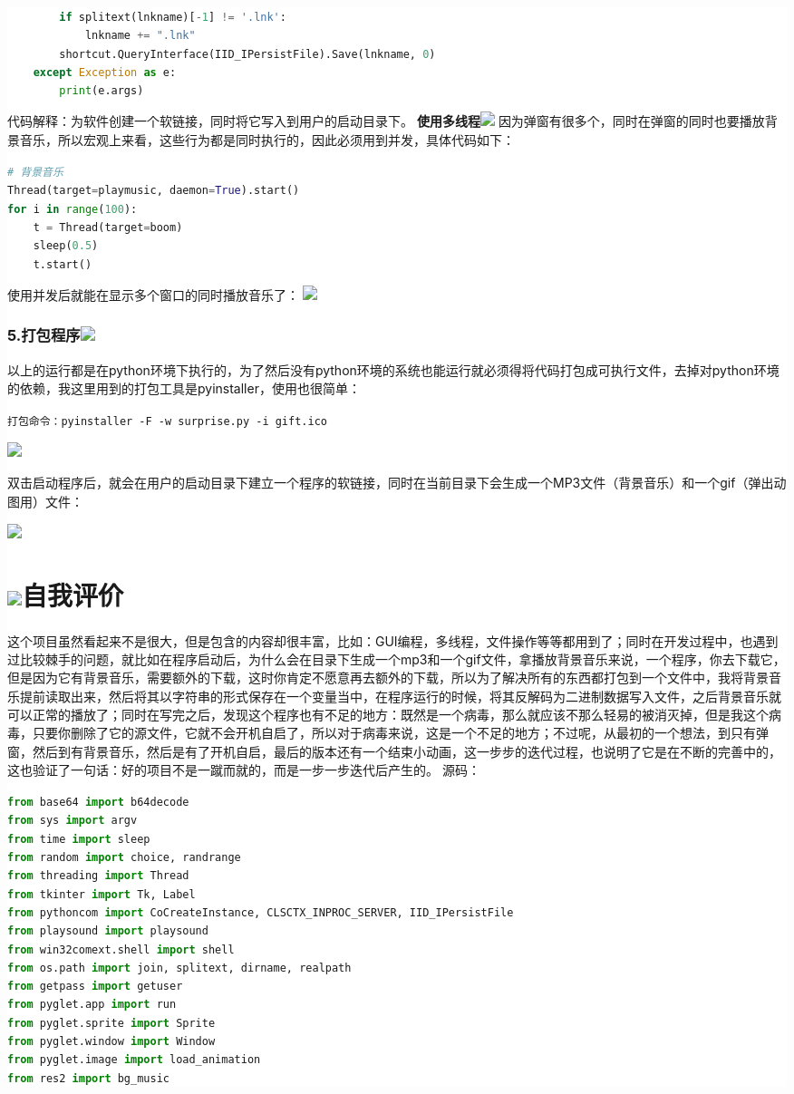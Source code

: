 ```python
        if splitext(lnkname)[-1] != '.lnk':
            lnkname += ".lnk"
        shortcut.QueryInterface(IID_IPersistFile).Save(lnkname, 0)
    except Exception as e:
        print(e.args)
```

代码解释：为软件创建一个软链接，同时将它写入到用户的启动目录下。
**使用多线程**![](https://img-blog.csdnimg.cn/8dd618070d46429c8cfde60f25ae9f94.png)
因为弹窗有很多个，同时在弹窗的同时也要播放背景音乐，所以宏观上来看，这些行为都是同时执行的，因此必须用到并发，具体代码如下：

```python
# 背景音乐
Thread(target=playmusic, daemon=True).start()
for i in range(100):
    t = Thread(target=boom)
    sleep(0.5)
    t.start()
```

使用并发后就能在显示多个窗口的同时播放音乐了：
![](https://img-blog.csdnimg.cn/034177949276485b984a3afe6f520e7c.png)

### **5.打包程序**![](https://img-blog.csdnimg.cn/2fccdf87407e4b479113162cf14c7fa1.png)

以上的运行都是在python环境下执行的，为了然后没有python环境的系统也能运行就必须得将代码打包成可执行文件，去掉对python环境的依赖，我这里用到的打包工具是pyinstaller，使用也很简单：

```shell script
打包命令：pyinstaller -F -w surprise.py -i gift.ico
```
![](https://img-blog.csdnimg.cn/960fbd3e4a1146559cf4c935a3b2eb7a.png)

双击启动程序后，就会在用户的启动目录下建立一个程序的软链接，同时在当前目录下会生成一个MP3文件（背景音乐）和一个gif（弹出动图用）文件：

![](https://img-blog.csdnimg.cn/cb27688e94ea4e1ca363bd06fff48e53.png)

# ![](https://img-blog.csdnimg.cn/eee56c001e2947248e776fe39f4eac67.png)**自我评价**

这个项目虽然看起来不是很大，但是包含的内容却很丰富，比如：GUI编程，多线程，文件操作等等都用到了；同时在开发过程中，也遇到过比较棘手的问题，就比如在程序启动后，为什么会在目录下生成一个mp3和一个gif文件，拿播放背景音乐来说，一个程序，你去下载它，但是因为它有背景音乐，需要额外的下载，这时你肯定不愿意再去额外的下载，所以为了解决所有的东西都打包到一个文件中，我将背景音乐提前读取出来，然后将其以字符串的形式保存在一个变量当中，在程序运行的时候，将其反解码为二进制数据写入文件，之后背景音乐就可以正常的播放了；同时在写完之后，发现这个程序也有不足的地方：既然是一个病毒，那么就应该不那么轻易的被消灭掉，但是我这个病毒，只要你删除了它的源文件，它就不会开机自启了，所以对于病毒来说，这是一个不足的地方；不过呢，从最初的一个想法，到只有弹窗，然后到有背景音乐，然后是有了开机自启，最后的版本还有一个结束小动画，这一步步的迭代过程，也说明了它是在不断的完善中的，这也验证了一句话：好的项目不是一蹴而就的，而是一步一步迭代后产生的。
源码：

```python
from base64 import b64decode
from sys import argv
from time import sleep
from random import choice, randrange
from threading import Thread
from tkinter import Tk, Label
from pythoncom import CoCreateInstance, CLSCTX_INPROC_SERVER, IID_IPersistFile
from playsound import playsound
from win32comext.shell import shell
from os.path import join, splitext, dirname, realpath
from getpass import getuser
from pyglet.app import run
from pyglet.sprite import Sprite
from pyglet.window import Window
from pyglet.image import load_animation
from res2 import bg_music
```